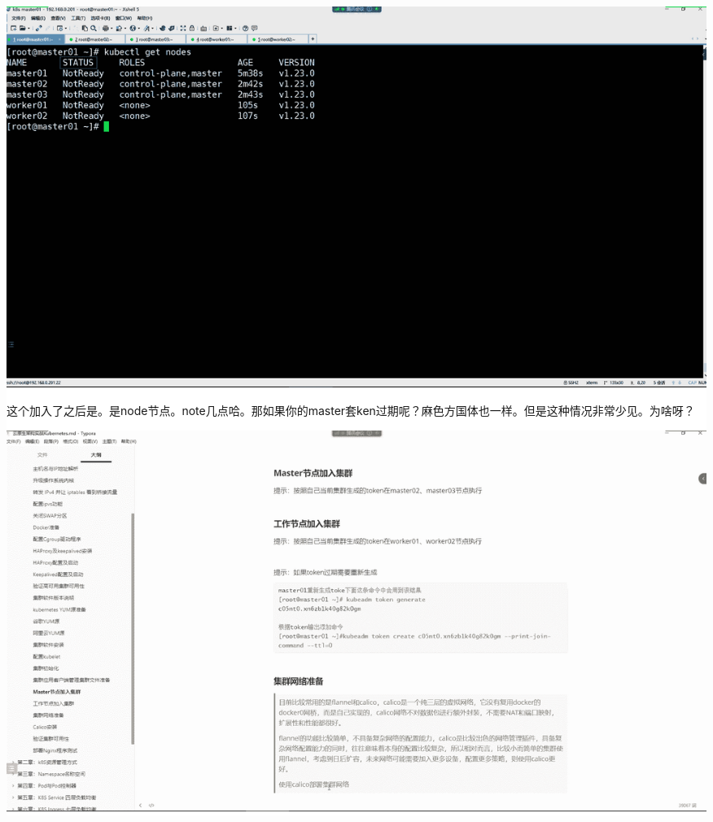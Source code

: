 ![](img/9e6f9da26b99ef92acb4bd895624a494_51.png)

这个加入了之后是。是node节点。note几点哈。那如果你的master套ken过期呢？麻色方国体也一样。但是这种情况非常少见。为啥呀？



![](img/9e6f9da26b99ef92acb4bd895624a494_53.png)
